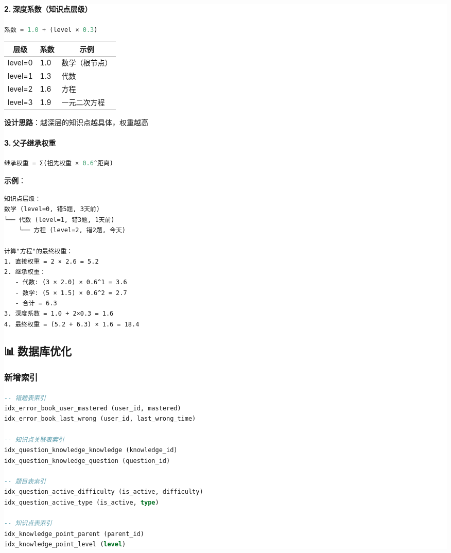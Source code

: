 #### 2. 深度系数（知识点层级）

```python
系数 = 1.0 + (level × 0.3)
```

| 层级 | 系数 | 示例 |
|------|------|------|
| level=0 | 1.0 | 数学（根节点） |
| level=1 | 1.3 | 代数 |
| level=2 | 1.6 | 方程 |
| level=3 | 1.9 | 一元二次方程 |

**设计思路**：越深层的知识点越具体，权重越高

#### 3. 父子继承权重

```python
继承权重 = Σ(祖先权重 × 0.6^距离)
```

**示例**：
```
知识点层级：
数学 (level=0, 错5题, 3天前)
└── 代数 (level=1, 错3题, 1天前)
    └── 方程 (level=2, 错2题, 今天)

计算"方程"的最终权重：
1. 直接权重 = 2 × 2.6 = 5.2
2. 继承权重：
   - 代数: (3 × 2.0) × 0.6^1 = 3.6
   - 数学: (5 × 1.5) × 0.6^2 = 2.7
   - 合计 = 6.3
3. 深度系数 = 1.0 + 2×0.3 = 1.6
4. 最终权重 = (5.2 + 6.3) × 1.6 = 18.4
```

## 📊 数据库优化

### 新增索引

```sql
-- 错题表索引
idx_error_book_user_mastered (user_id, mastered)
idx_error_book_last_wrong (user_id, last_wrong_time)

-- 知识点关联表索引
idx_question_knowledge_knowledge (knowledge_id)
idx_question_knowledge_question (question_id)

-- 题目表索引
idx_question_active_difficulty (is_active, difficulty)
idx_question_active_type (is_active, type)

-- 知识点表索引
idx_knowledge_point_parent (parent_id)
idx_knowledge_point_level (level)
```
